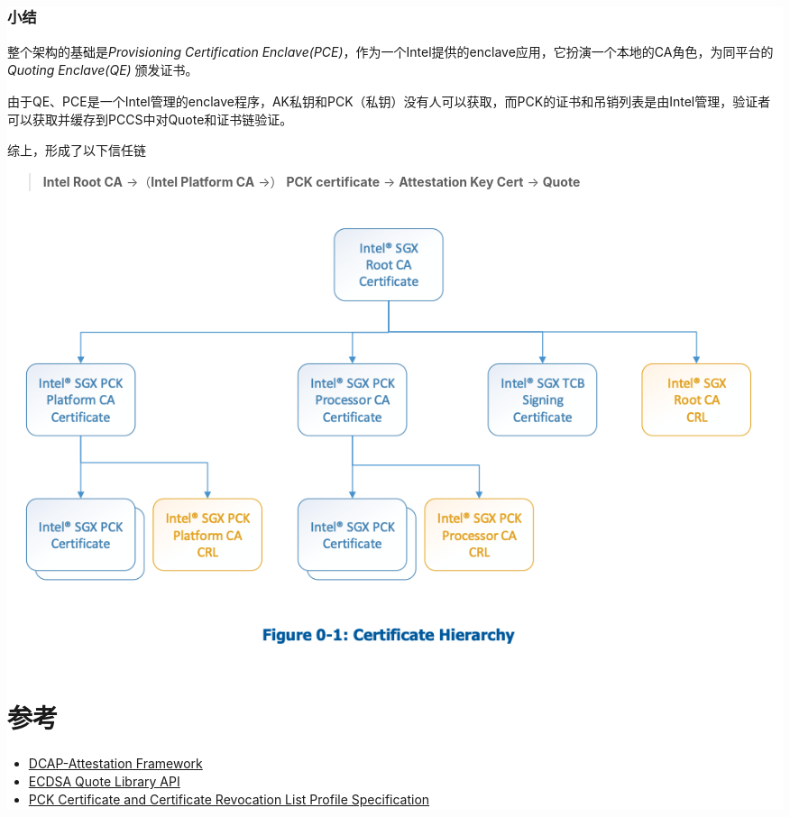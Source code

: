 
### 小结

整个架构的基础是*Provisioning Certification Enclave(PCE)*，作为一个Intel提供的enclave应用，它扮演一个本地的CA角色，为同平台的*Quoting Enclave(QE)* 颁发证书。

由于QE、PCE是一个Intel管理的enclave程序，AK私钥和PCK（私钥）没有人可以获取，而PCK的证书和吊销列表是由Intel管理，验证者可以获取并缓存到PCCS中对Quote和证书链验证。

综上，形成了以下信任链

> **Intel Root CA** ->（**Intel Platform CA**  ->） **PCK certificate** -> **Attestation Key Cert** -> **Quote**

![](DCAP-Attestation实现/certificate-hierarchy.png)


# 参考
- [ DCAP-Attestation Framework](https://docs.enclaive.cloud/confidential-cloud/technology-in-depth/intel-sgx/technology/concepts/dcap-attestation-framework)
- [ ECDSA Quote Library API](https://download.01.org/intel-sgx/latest/dcap-latest/linux/docs/Intel_SGX_ECDSA_QuoteLibReference_DCAP_API.pdf)
- [PCK Certificate and Certificate Revocation List Profile Specification]( https://api.trustedservices.intel.com/documents/Intel_SGX_PCK_Certificate_CRL_Spec-1.5.pdf)